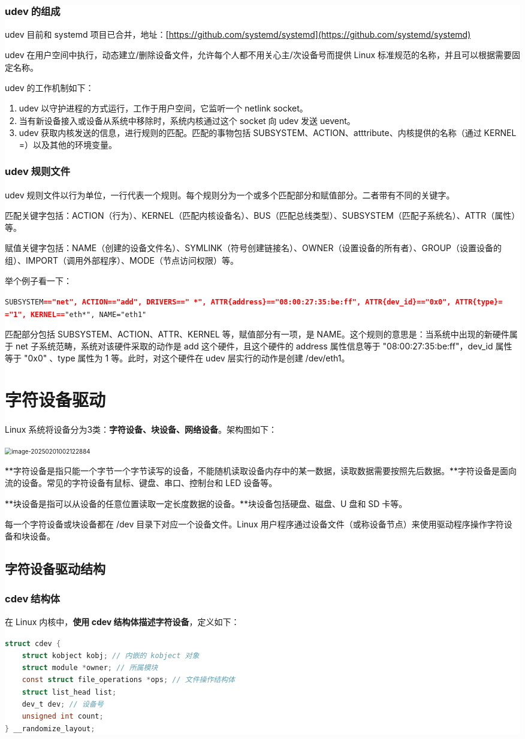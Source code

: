 ### udev 的组成

udev 目前和 systemd 项目已合并，地址：[https://github.com/systemd/systemd](https://github.com/systemd/systemd)

udev 在用户空间中执行，动态建立/删除设备文件，允许每个人都不用关心主/次设备号而提供 Linux 标准规范的名称，并且可以根据需要固定名称。

udev 的工作机制如下：

1. udev 以守护进程的方式运行，工作于用户空间，它监听一个 netlink socket。
2. 当有新设备接入或设备从系统中移除时，系统内核通过这个 socket 向 udev 发送 uevent。
3. udev 获取内核发送的信息，进行规则的匹配。匹配的事物包括 SUBSYSTEM、ACTION、atttribute、内核提供的名称（通过 KERNEL =）以及其他的环境变量。

### udev 规则文件

udev 规则文件以行为单位，一行代表一个规则。每个规则分为一个或多个匹配部分和赋值部分。二者带有不同的关键字。

匹配关键字包括：ACTION（行为）、KERNEL（匹配内核设备名）、BUS（匹配总线类型）、SUBSYSTEM（匹配子系统名）、ATTR（属性）等。

赋值关键字包括：NAME（创建的设备文件名）、SYMLINK（符号创建链接名）、OWNER（设置设备的所有者）、GROUP（设置设备的组）、IMPORT（调用外部程序）、MODE（节点访问权限）等。

举个例子看一下：

```markdown
SUBSYSTEM=="net", ACTION=="add", DRIVERS==" *", ATTR{address}=="08:00:27:35:be:ff", ATTR{dev_id}=="0x0", ATTR{type}=="1", KERNEL=="eth*", NAME="eth1"
```

匹配部分包括 SUBSYSTEM、ACTION、ATTR、KERNEL 等，赋值部分有一项，是 NAME。这个规则的意思是：当系统中出现的新硬件属于 net 子系统范畴，系统对该硬件采取的动作是 add 这个硬件，且这个硬件的 address 属性信息等于 "08:00:27:35:be:ff"，dev_id 属性等于 "0x0" 、type 属性为 1 等。此时，对这个硬件在 udev 层实行的动作是创建 /dev/eth1。

# 字符设备驱动

Linux 系统将设备分为3类：**字符设备、块设备、网络设备**。架构图如下：

<img src="https://cdn.davidingplus.cn/images/2025/02/01/image-20250201002122884.png" alt="image-20250201002122884" style="zoom:70%;" />

**字符设备是指只能一个字节一个字节读写的设备，不能随机读取设备内存中的某一数据，读取数据需要按照先后数据。**字符设备是面向流的设备。常见的字符设备有鼠标、键盘、串口、控制台和 LED 设备等。

**块设备是指可以从设备的任意位置读取一定长度数据的设备。**块设备包括硬盘、磁盘、U 盘和 SD 卡等。

每一个字符设备或块设备都在 /dev 目录下对应一个设备文件。Linux 用户程序通过设备文件（或称设备节点）来使用驱动程序操作字符设备和块设备。

## 字符设备驱动结构

### cdev 结构体

在 Linux 内核中，**使用 cdev 结构体描述字符设备**，定义如下：

```c
struct cdev {
	struct kobject kobj; // 内嵌的 kobject 对象
	struct module *owner; // 所属模块
	const struct file_operations *ops; // 文件操作结构体
	struct list_head list;
	dev_t dev; // 设备号
	unsigned int count;
} __randomize_layout;
```
